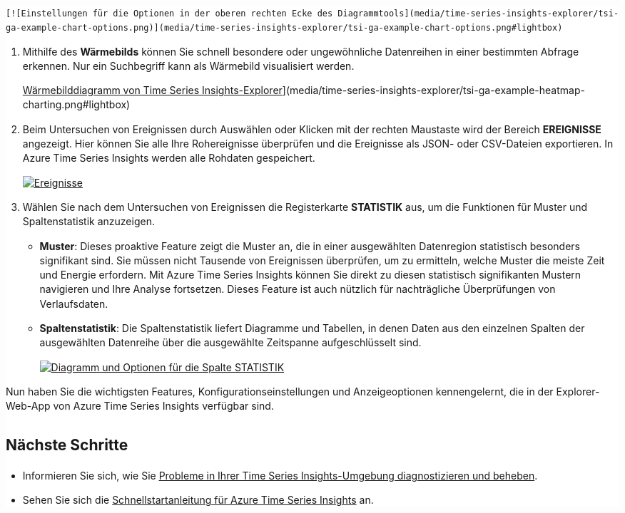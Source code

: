 
    [![Einstellungen für die Optionen in der oberen rechten Ecke des Diagrammtools](media/time-series-insights-explorer/tsi-ga-example-chart-options.png)](media/time-series-insights-explorer/tsi-ga-example-chart-options.png#lightbox)

1. Mithilfe des **Wärmebilds** können Sie schnell besondere oder ungewöhnliche Datenreihen in einer bestimmten Abfrage erkennen. Nur ein Suchbegriff kann als Wärmebild visualisiert werden.

    [Wärmebilddiagramm von Time Series Insights-Explorer](media/time-series-insights-explorer/tsi-ga-example-heatmap-charting.png)](media/time-series-insights-explorer/tsi-ga-example-heatmap-charting.png#lightbox)

1. Beim Untersuchen von Ereignissen durch Auswählen oder Klicken mit der rechten Maustaste wird der Bereich **EREIGNISSE** angezeigt. Hier können Sie alle Ihre Rohereignisse überprüfen und die Ereignisse als JSON- oder CSV-Dateien exportieren. In Azure Time Series Insights werden alle Rohdaten gespeichert.

    [![Ereignisse](media/time-series-insights-explorer/tsi-ga-explorer-events-panel.png)](media/time-series-insights-explorer/tsi-ga-explorer-events-panel.png#lightbox)

1. Wählen Sie nach dem Untersuchen von Ereignissen die Registerkarte **STATISTIK** aus, um die Funktionen für Muster und Spaltenstatistik anzuzeigen.

    - **Muster**: Dieses proaktive Feature zeigt die Muster an, die in einer ausgewählten Datenregion statistisch besonders signifikant sind. Sie müssen nicht Tausende von Ereignissen überprüfen, um zu ermitteln, welche Muster die meiste Zeit und Energie erfordern. Mit Azure Time Series Insights können Sie direkt zu diesen statistisch signifikanten Mustern navigieren und Ihre Analyse fortsetzen. Dieses Feature ist auch nützlich für nachträgliche Überprüfungen von Verlaufsdaten.
    - **Spaltenstatistik**: Die Spaltenstatistik liefert Diagramme und Tabellen, in denen Daten aus den einzelnen Spalten der ausgewählten Datenreihe über die ausgewählte Zeitspanne aufgeschlüsselt sind.

      [![Diagramm und Optionen für die Spalte STATISTIK](media/time-series-insights-explorer/tsi-ga-explorer-stat-column.png)](media/time-series-insights-explorer/tsi-ga-explorer-stat-column.png#lightbox)

Nun haben Sie die wichtigsten Features, Konfigurationseinstellungen und Anzeigeoptionen kennengelernt, die in der Explorer-Web-App von Azure Time Series Insights verfügbar sind.

## <a name="next-steps"></a>Nächste Schritte

- Informieren Sie sich, wie Sie [Probleme in Ihrer Time Series Insights-Umgebung diagnostizieren und beheben](time-series-insights-diagnose-and-solve-problems.md).

- Sehen Sie sich die [Schnellstartanleitung für Azure Time Series Insights](time-series-quickstart.md) an.